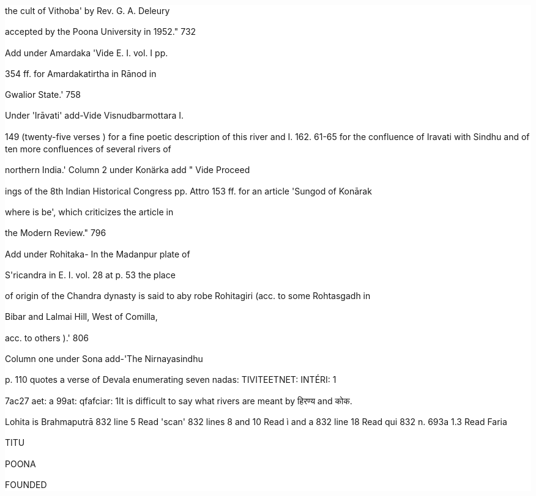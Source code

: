 the cult of Vithoba' by Rev. G. A. Deleury

accepted by the Poona University in 1952." 732

Add under Amardaka 'Vide E. I. vol. I pp.

354 ff. for Amardakatirtha in Rānod in

Gwalior State.' 758

Under 'Irāvati' add-Vide Visnudbarmottara I.

149 (twenty-five verses ) for a fine poetic description of this river and I. 162. 61-65 for the confluence of Iravati with Sindhu and of ten more confluences of several rivers of

northern India.' Column 2 under Konärka add " Vide Proceed

ings of the 8th Indian Historical Congress pp. Attro 153 ff. for an article 'Sungod of Konārak

where is be', which criticizes the article in

the Modern Review." 796

Add under Rohitaka- In the Madanpur plate of

S'ricandra in E. I. vol. 28 at p. 53 the place

of origin of the Chandra dynasty is said to aby robe Rohitagiri (acc. to some Rohtasgadh in

Bibar and Lalmai Hill, West of Comilla,

acc. to others ).' 806

Column one under Sona add-'The Nirnayasindhu

p. 110 quotes a verse of Devala enumerating seven nadas: TIVITEETNET: INTÉRI: 1

7ac27 aet: a 99at: qfafciar: 1It is difficult to say what rivers are meant by हिरण्य and कोक.

Lohita is Brahmaputrā 832 line 5 Read 'scan' 832 lines 8 and 10 Read ì and a 832 line 18 Read qui 832 n. 693a 1.3 Read Faria

TITU

POONA

FOUNDED
